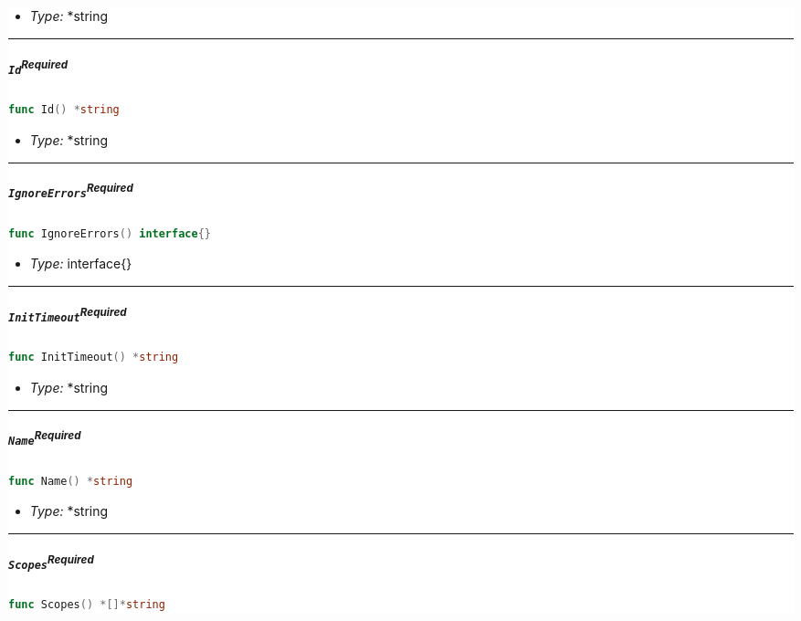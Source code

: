 - *Type:* *string

---

##### `Id`<sup>Required</sup> <a name="Id" id="@cdktf/provider-azurerm.containerAppEnvironmentDaprComponent.ContainerAppEnvironmentDaprComponent.property.id"></a>

```go
func Id() *string
```

- *Type:* *string

---

##### `IgnoreErrors`<sup>Required</sup> <a name="IgnoreErrors" id="@cdktf/provider-azurerm.containerAppEnvironmentDaprComponent.ContainerAppEnvironmentDaprComponent.property.ignoreErrors"></a>

```go
func IgnoreErrors() interface{}
```

- *Type:* interface{}

---

##### `InitTimeout`<sup>Required</sup> <a name="InitTimeout" id="@cdktf/provider-azurerm.containerAppEnvironmentDaprComponent.ContainerAppEnvironmentDaprComponent.property.initTimeout"></a>

```go
func InitTimeout() *string
```

- *Type:* *string

---

##### `Name`<sup>Required</sup> <a name="Name" id="@cdktf/provider-azurerm.containerAppEnvironmentDaprComponent.ContainerAppEnvironmentDaprComponent.property.name"></a>

```go
func Name() *string
```

- *Type:* *string

---

##### `Scopes`<sup>Required</sup> <a name="Scopes" id="@cdktf/provider-azurerm.containerAppEnvironmentDaprComponent.ContainerAppEnvironmentDaprComponent.property.scopes"></a>

```go
func Scopes() *[]*string
```
